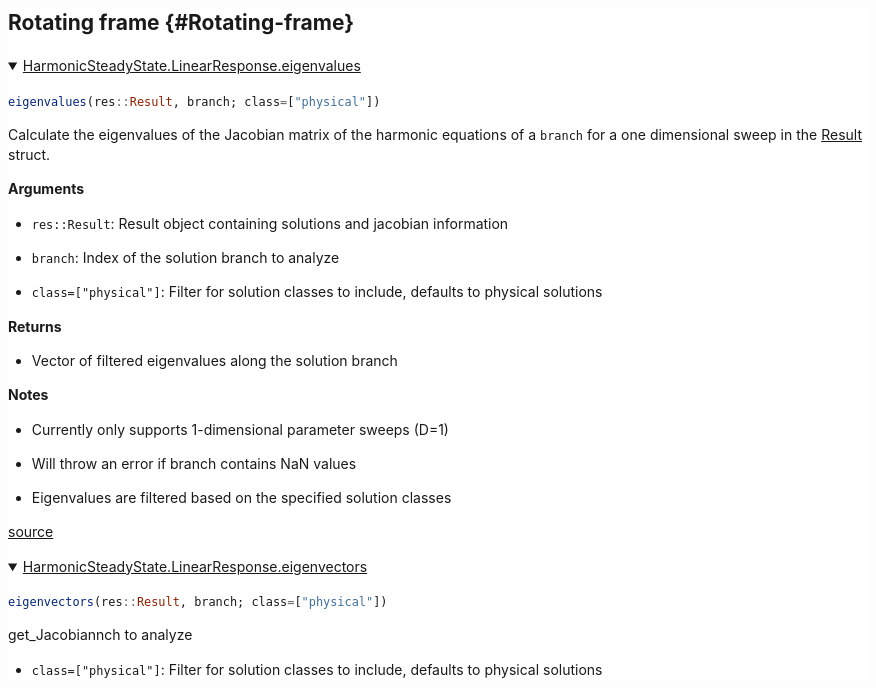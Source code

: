 </details>


## Rotating frame {#Rotating-frame}
<details class='jldocstring custom-block' open>
<summary><a id='HarmonicSteadyState.LinearResponse.eigenvalues-manual-linear_response' href='#HarmonicSteadyState.LinearResponse.eigenvalues-manual-linear_response'><span class="jlbinding">HarmonicSteadyState.LinearResponse.eigenvalues</span></a> <Badge type="info" class="jlObjectType jlFunction" text="Function" /></summary>



```julia
eigenvalues(res::Result, branch; class=["physical"])
```


Calculate the eigenvalues of the Jacobian matrix of the harmonic equations of a `branch` for a one dimensional sweep in the [Result](/manual/solving_harmonics#HarmonicSteadyState.Result-manual-solving_harmonics) struct.

**Arguments**
- `res::Result`: Result object containing solutions and jacobian information
  
- `branch`: Index of the solution branch to analyze
  
- `class=["physical"]`: Filter for solution classes to include, defaults to physical solutions
  

**Returns**
- Vector of filtered eigenvalues along the solution branch
  

**Notes**
- Currently only supports 1-dimensional parameter sweeps (D=1)
  
- Will throw an error if branch contains NaN values
  
- Eigenvalues are filtered based on the specified solution classes
  


<Badge type="info" class="source-link" text="source"><a href="https://github.com/QuantumEngineeredSystems/HarmonicSteadyState.jl/blob/v0.3.2/src/LinearResponse/response.jl#L123-L141" target="_blank" rel="noreferrer">source</a></Badge>

</details>

<details class='jldocstring custom-block' open>
<summary><a id='HarmonicSteadyState.LinearResponse.eigenvectors-manual-linear_response' href='#HarmonicSteadyState.LinearResponse.eigenvectors-manual-linear_response'><span class="jlbinding">HarmonicSteadyState.LinearResponse.eigenvectors</span></a> <Badge type="info" class="jlObjectType jlFunction" text="Function" /></summary>



```julia
eigenvectors(res::Result, branch; class=["physical"])
```


get_Jacobiannch to analyze
- `class=["physical"]`: Filter for solution classes to include, defaults to physical solutions
  